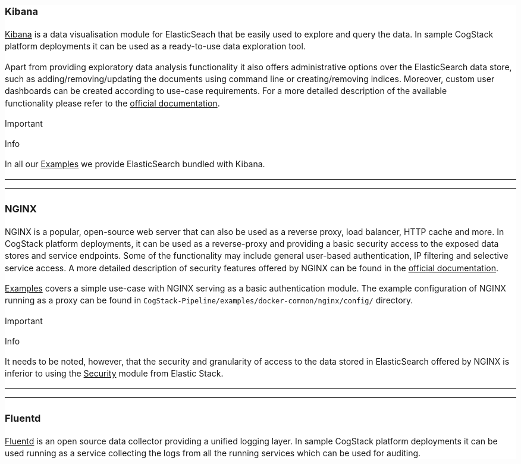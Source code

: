 ### Kibana

[Kibana](https://www.elastic.co/products/kibana) is a data visualisation module for ElasticSeach that be easily used to explore and query the data. In sample CogStack platform deployments it can be used as a ready-to-use data exploration tool.

Apart from providing exploratory data analysis functionality it also offers administrative options over the ElasticSearch data store, such as adding/removing/updating the documents using command line or creating/removing indices. Moreover, custom user dashboards can be created according to use-case requirements. For a more detailed description of the available functionality please refer to the [official documentation](https://www.elastic.co/guide/en/kibana/current/introduction.html).

> [!IMPORTANT]
> Info
>
>  
>
> In all our [Examples](Examples.md) we provide ElasticSearch bundled with Kibana.

---

---

### NGINX

NGINX is a popular, open-source web server that can also be used as a reverse proxy, load balancer, HTTP cache and more. In CogStack platform deployments, it can be used as a reverse-proxy and providing a basic security access to the exposed data stores and service endpoints. Some of the functionality may include general user-based authentication, IP filtering and selective service access. A more detailed description of security features offered by NGINX can be found in the [official documentation](https://docs.nginx.com/nginx/admin-guide/security-controls/).

[Examples](Examples.md) covers a simple use-case with NGINX serving as a basic authentication module. The example configuration of NGINX running as a proxy can be found in `CogStack-Pipeline/examples/docker-common/nginx/config/` directory.

> [!IMPORTANT]
> Info
>
>  
>
> It needs to be noted, however, that the security and granularity of access to the data stored in ElasticSearch offered by NGINX is inferior to using the [Security](https://www.elastic.co/guide/en/x-pack/current/elasticsearch-security.html) module from Elastic Stack.

---

---

### Fluentd

[Fluentd](https://www.fluentd.org/) is an open source data collector providing a unified logging layer. In sample CogStack platform deployments it can be used running as a service collecting the logs from all the running services which can be used for auditing.
